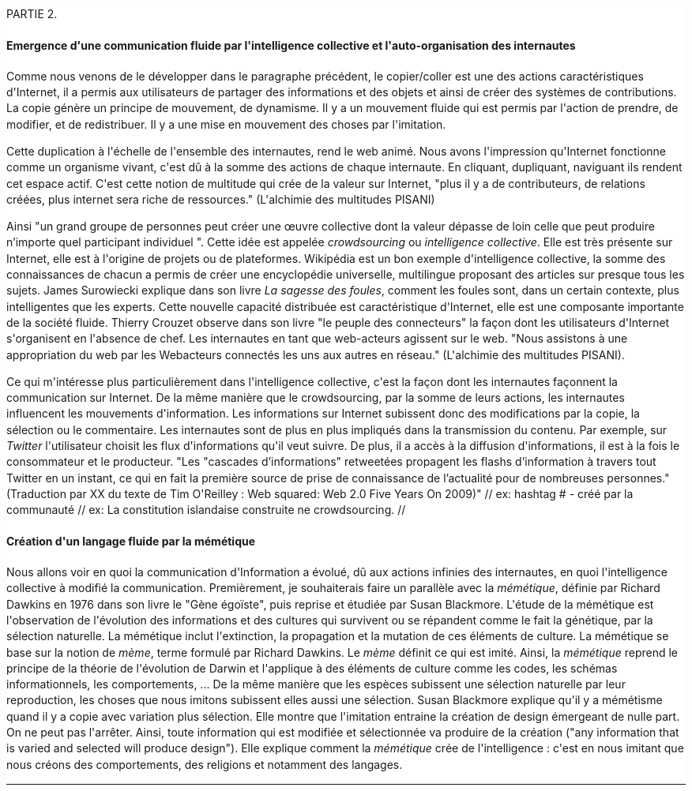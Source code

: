 PARTIE 2.
 

#### Emergence d'une communication fluide par l'intelligence collective et l'auto-organisation des internautes

Comme nous venons de le développer dans le paragraphe précédent, le copier/coller est une des actions caractéristiques d'Internet, il a permis aux utilisateurs de partager des informations et des objets et ainsi de créer des systèmes de contributions. La copie génère un principe de mouvement, de dynamisme. Il y a un mouvement fluide qui est permis par l'action de prendre, de modifier, et de redistribuer. Il y a une mise en mouvement des choses par l'imitation.

Cette duplication à l'échelle de l'ensemble des internautes, rend le web animé. Nous avons l'impression qu'Internet fonctionne comme un organisme vivant, c'est dû à la somme des actions de chaque internaute. En cliquant, dupliquant, naviguant ils rendent cet espace actif. C'est cette notion de multitude qui crée de la valeur sur Internet, "plus il y a de contributeurs, de relations créées, plus internet sera riche de ressources." (L'alchimie des multitudes PISANI)

Ainsi "un grand groupe de personnes peut créer une œuvre collective dont la valeur dépasse de loin celle que peut produire n’importe quel participant individuel ". Cette idée est appelée _crowdsourcing_ ou _intelligence collective_. Elle est très présente sur Internet, elle est à l'origine de projets ou de plateformes. Wikipédia est un bon exemple d'intelligence collective, la somme des connaissances de chacun a permis de créer une encyclopédie universelle, multilingue proposant des articles sur presque tous les sujets. James Surowiecki explique dans son livre _La sagesse des foules_, comment les foules sont, dans un certain contexte, plus intelligentes que les experts. Cette nouvelle capacité distribuée est caractéristique d'Internet, elle est une composante importante de la société fluide. Thierry Crouzet observe dans son livre "le peuple des connecteurs" la façon dont les utilisateurs d'Internet s'organisent en l'absence de chef. Les internautes en tant que web-acteurs agissent sur le web. "Nous assistons à une appropriation du web par les Webacteurs connectés les uns aux autres en réseau." (L'alchimie des multitudes PISANI).

Ce qui m'intéresse plus particulièrement dans l'intelligence collective, c'est la façon dont les internautes façonnent la communication sur Internet. De la même manière que le crowdsourcing, par la somme de leurs actions, les internautes influencent les mouvements d'information. Les informations sur Internet subissent donc des modifications par la copie, la sélection ou le commentaire. Les internautes sont de plus en plus impliqués dans la transmission du contenu. Par exemple, sur _Twitter_ l'utilisateur choisit les flux d'informations qu'il veut suivre. De plus, il a accès à la diffusion d'informations, il est à la fois le consommateur et le producteur. "Les "cascades d’informations" retweetées propagent les flashs d’information à travers tout Twitter en un instant, ce qui en fait la première source de prise de connaissance de l’actualité pour de nombreuses personnes." (Traduction par XX du texte de Tim O'Reilley : Web squared: Web 2.0 Five Years On 2009)" // ex: hashtag # - créé par la communauté // ex: La constitution islandaise construite ne crowdsourcing. //
 
#### Création d'un langage fluide par la mémétique

Nous allons voir en quoi la communication d'Information a évolué, dû aux actions infinies des internautes, en quoi l'intelligence collective à modifié la communication. Premièrement, je souhaiterais faire un parallèle avec la _mémétique_, définie par Richard Dawkins en 1976 dans son livre le "Gène égoïste", puis reprise et étudiée par Susan Blackmore. L'étude de la mémétique est l'observation de l'évolution des informations et des cultures qui survivent ou se répandent comme le fait la génétique, par la sélection naturelle. La mémétique inclut l'extinction, la propagation et la mutation de ces éléments de culture. La mémétique se base sur la notion de _mème_, terme formulé par Richard Dawkins. Le _mème_ définit ce qui est imité. Ainsi, la _mémétique_ reprend le principe de la théorie de l'évolution de Darwin et l'applique à des éléments de culture comme les codes, les schémas informationnels, les comportements, ... De la même manière que les espèces subissent une sélection naturelle par leur reproduction, les choses que nous imitons subissent elles aussi une sélection. Susan Blackmore explique qu'il y a mémétisme quand il y a copie avec variation plus sélection. Elle montre que l'imitation entraine la création de design émergeant de nulle part. On ne peut pas l'arrêter. Ainsi, toute information qui est modifiée et sélectionnée va produire de la création ("any information that is varied and selected will produce design"). Elle explique comment la _mémétique_ crée de l'intelligence : c'est en nous imitant que nous créons des comportements, des religions et notamment des langages.
___
